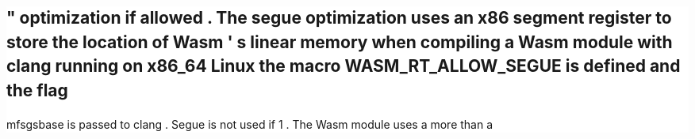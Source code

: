"
optimization
if
allowed
.
The
segue
optimization
uses
an
x86
segment
register
to
store
the
location
of
Wasm
'
s
linear
memory
when
compiling
a
Wasm
module
with
clang
running
on
x86_64
Linux
the
macro
WASM_RT_ALLOW_SEGUE
is
defined
and
the
flag
-
mfsgsbase
is
passed
to
clang
.
Segue
is
not
used
if
1
.
The
Wasm
module
uses
a
more
than
a